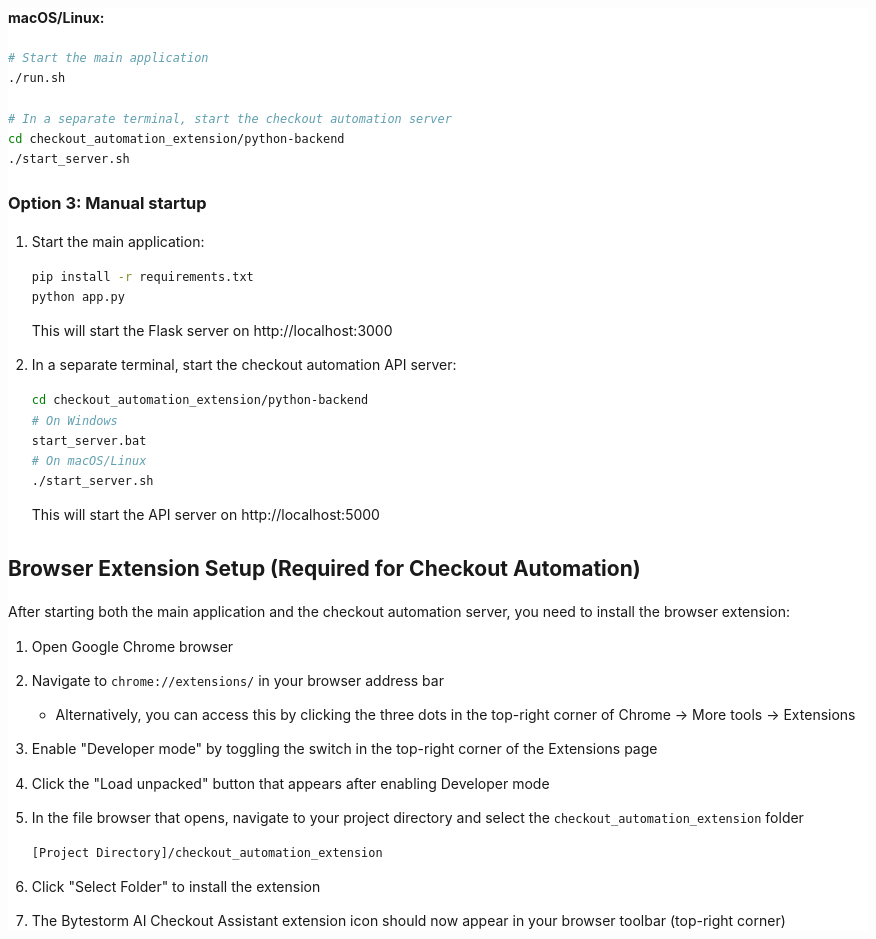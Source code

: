 #### macOS/Linux:
```bash
# Start the main application
./run.sh

# In a separate terminal, start the checkout automation server
cd checkout_automation_extension/python-backend
./start_server.sh
```

### Option 3: Manual startup

1. Start the main application:
   ```bash
   pip install -r requirements.txt
   python app.py
   ```
   This will start the Flask server on http://localhost:3000

2. In a separate terminal, start the checkout automation API server:
   ```bash
   cd checkout_automation_extension/python-backend
   # On Windows
   start_server.bat
   # On macOS/Linux
   ./start_server.sh
   ```
   This will start the API server on http://localhost:5000

## Browser Extension Setup (Required for Checkout Automation)

After starting both the main application and the checkout automation server, you need to install the browser extension:

1. Open Google Chrome browser

2. Navigate to `chrome://extensions/` in your browser address bar
   - Alternatively, you can access this by clicking the three dots in the top-right corner of Chrome → More tools → Extensions

3. Enable "Developer mode" by toggling the switch in the top-right corner of the Extensions page

4. Click the "Load unpacked" button that appears after enabling Developer mode

5. In the file browser that opens, navigate to your project directory and select the `checkout_automation_extension` folder
   ```
   [Project Directory]/checkout_automation_extension
   ```

6. Click "Select Folder" to install the extension

7. The Bytestorm AI Checkout Assistant extension icon should now appear in your browser toolbar (top-right corner)

